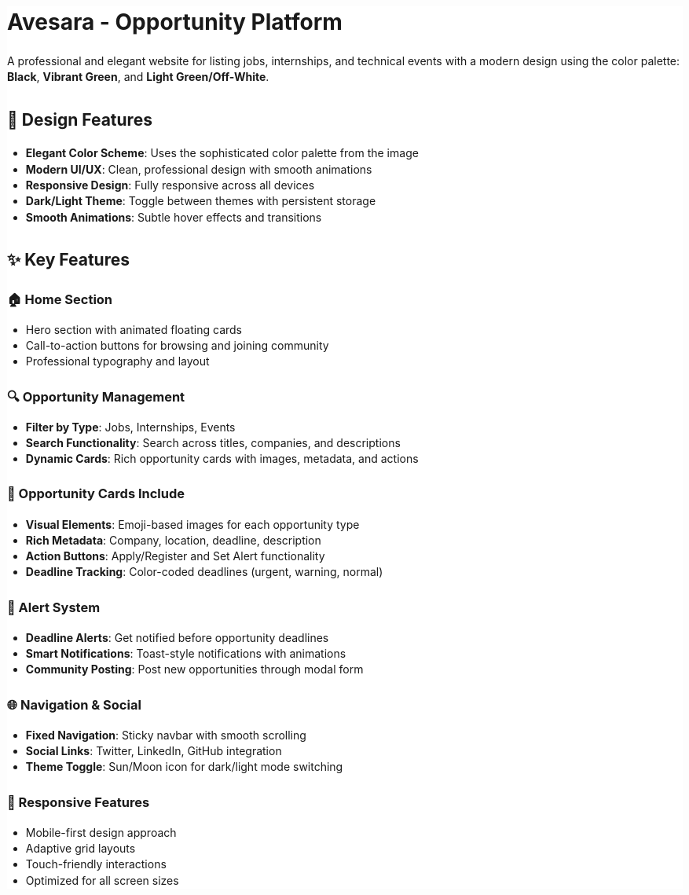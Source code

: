# Avesara - Opportunity Platform

A professional and elegant website for listing jobs, internships, and technical events with a modern design using the color palette: **Black**, **Vibrant Green**, and **Light Green/Off-White**.


## 🎨 Design Features

- **Elegant Color Scheme**: Uses the sophisticated color palette from the image
- **Modern UI/UX**: Clean, professional design with smooth animations
- **Responsive Design**: Fully responsive across all devices
- **Dark/Light Theme**: Toggle between themes with persistent storage
- **Smooth Animations**: Subtle hover effects and transitions

## ✨ Key Features

### 🏠 Home Section
- Hero section with animated floating cards
- Call-to-action buttons for browsing and joining community
- Professional typography and layout

### 🔍 Opportunity Management
- **Filter by Type**: Jobs, Internships, Events
- **Search Functionality**: Search across titles, companies, and descriptions
- **Dynamic Cards**: Rich opportunity cards with images, metadata, and actions

### 📱 Opportunity Cards Include
- **Visual Elements**: Emoji-based images for each opportunity type
- **Rich Metadata**: Company, location, deadline, description
- **Action Buttons**: Apply/Register and Set Alert functionality
- **Deadline Tracking**: Color-coded deadlines (urgent, warning, normal)

### 🔔 Alert System
- **Deadline Alerts**: Get notified before opportunity deadlines
- **Smart Notifications**: Toast-style notifications with animations
- **Community Posting**: Post new opportunities through modal form

### 🌐 Navigation & Social
- **Fixed Navigation**: Sticky navbar with smooth scrolling
- **Social Links**: Twitter, LinkedIn, GitHub integration
- **Theme Toggle**: Sun/Moon icon for dark/light mode switching

### 📱 Responsive Features
- Mobile-first design approach
- Adaptive grid layouts
- Touch-friendly interactions
- Optimized for all screen sizes

